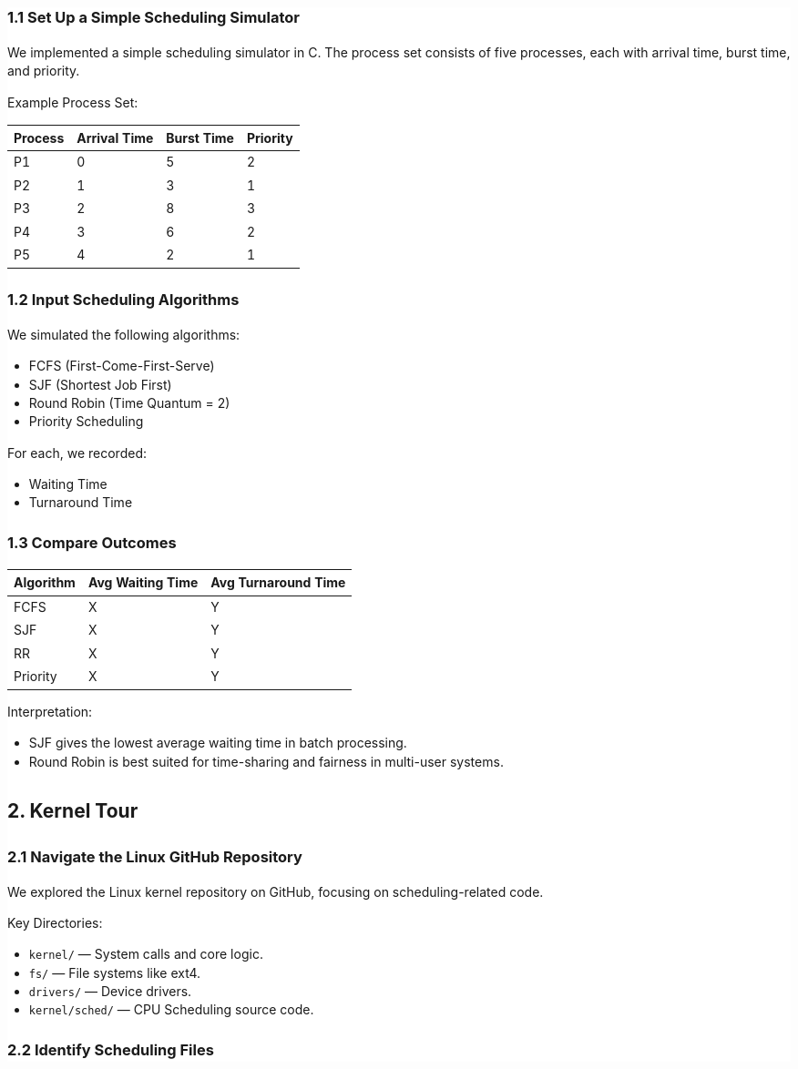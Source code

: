 ### 1.1 Set Up a Simple Scheduling Simulator

We implemented a simple scheduling simulator in C. The process set consists of five processes, each with arrival time, burst time, and priority.

Example Process Set:

| Process | Arrival Time | Burst Time | Priority |
|---------|--------------|------------|----------|
| P1      | 0            | 5          | 2        |
| P2      | 1            | 3          | 1        |
| P3      | 2            | 8          | 3        |
| P4      | 3            | 6          | 2        |
| P5      | 4            | 2          | 1        |

### 1.2 Input Scheduling Algorithms

We simulated the following algorithms:
- FCFS (First-Come-First-Serve)
- SJF (Shortest Job First)
- Round Robin (Time Quantum = 2)
- Priority Scheduling

For each, we recorded:
- Waiting Time
- Turnaround Time
### 1.3 Compare Outcomes

| Algorithm | Avg Waiting Time | Avg Turnaround Time |
|-----------|------------------|---------------------|
| FCFS      | X                | Y                   |
| SJF       | X                | Y                   |
| RR        | X                | Y                   |
| Priority  | X                | Y                   |

Interpretation:
- SJF gives the lowest average waiting time in batch processing.
- Round Robin is best suited for time-sharing and fairness in multi-user systems.

## 2. Kernel Tour

### 2.1 Navigate the Linux GitHub Repository

We explored the Linux kernel repository on GitHub, focusing on scheduling-related code.

Key Directories:
- `kernel/` — System calls and core logic.
- `fs/` — File systems like ext4.
- `drivers/` — Device drivers.
- `kernel/sched/` — CPU Scheduling source code.
### 2.2 Identify Scheduling Files
